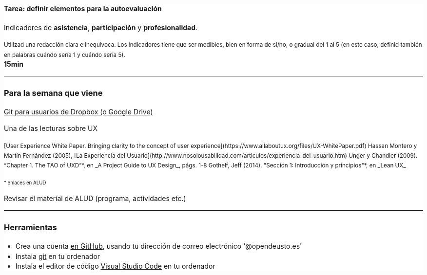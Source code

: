 
#### Tarea: definir elementos para la autoevaluación

Indicadores de **asistencia**, **participación** y **profesionalidad**. 

<small>
Utilizad una redacción clara e inequívoca. Los indicadores tiene que ser medibles, bien en forma de sí/no, o gradual del 1 al 5 (en este caso, definid también en palabras cuándo sería 1 y cuándo sería 5).
</small>

<div class="fragment">
<span class="fa-stack fa-2x">
  <i class="fas fa-mobile-alt fa-stack-1x"></i>
  <i class="fas fa-ban fa-stack-2x" style="color:Tomato"></i>
</span>
<span class="fa-stack fa-2x">
  <i class="fas fa-laptop fa-stack-1x"></i>
  <i class="fas fa-ban fa-stack-2x" style="color:Tomato"></i>
</span>
<i class="fas fa-edit fa-2x"></i>
<i class="far fa-clock fa-2x"></i><strong>15min</strong>
</div>

---

### Para la semana que viene

<i class="far fa-hand-point-right"></i> [Git para usuarios de Dropbox (o Google Drive)](https://deustopweb2020.github.io/git-para-usuarios-dropbox.html) <i class="far fa-hand-point-left"></i> 


<i class="far fa-hand-point-right"></i> Una de las lecturas sobre UX <i class="far fa-hand-point-down"></i> 

<small>
[User Experience White Paper. Bringing clarity to the concept of user experience](https://www.allaboutux.org/files/UX-WhitePaper.pdf)  
Hassan Montero y Martín Fernández (2005), [La Experiencia del Usuario](http://www.nosolousabilidad.com/articulos/experiencia_del_usuario.htm)  
Unger y Chandler (2009). “Chapter 1. The TAO of UXD”*, en _A Project Guide to UX Design_, págs. 1-8  
Gothelf, Jeff (2014). "Sección 1: Introducción y principios"*, en _Lean UX_
</small>

<small><small>* enlaces en ALUD</small></small>

<i class="far fa-hand-point-right"></i>  Revisar el material de ALUD (programa, actividades etc.)


---

### Herramientas

- <i class="fab fa-github"></i> Crea una cuenta [en GitHub](https://github.com/), usando tu dirección de correo electrónico '@opendeusto.es'
- <i class="fab fa-git-alt"></i> Instala [git](https://git-scm.com/download) en tu ordenador
- <i class="fas fa-code"></i> Instala el editor de código [Visual Studio Code](https://code.visualstudio.com/) en tu ordenador


